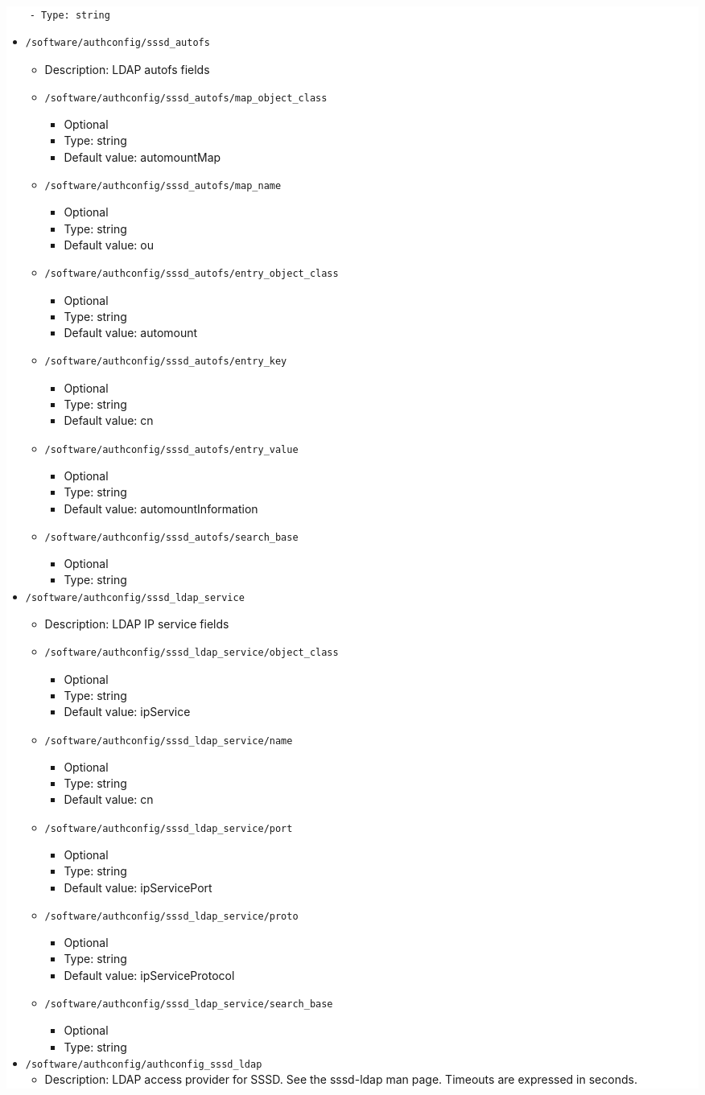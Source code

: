        - Type: string
 - `/software/authconfig/sssd_autofs`
    - Description:
    LDAP autofs fields

    - `/software/authconfig/sssd_autofs/map_object_class`
        - Optional
        - Type: string
        - Default value: automountMap
    - `/software/authconfig/sssd_autofs/map_name`
        - Optional
        - Type: string
        - Default value: ou
    - `/software/authconfig/sssd_autofs/entry_object_class`
        - Optional
        - Type: string
        - Default value: automount
    - `/software/authconfig/sssd_autofs/entry_key`
        - Optional
        - Type: string
        - Default value: cn
    - `/software/authconfig/sssd_autofs/entry_value`
        - Optional
        - Type: string
        - Default value: automountInformation
    - `/software/authconfig/sssd_autofs/search_base`
        - Optional
        - Type: string
 - `/software/authconfig/sssd_ldap_service`
    - Description:
    LDAP IP service fields

    - `/software/authconfig/sssd_ldap_service/object_class`
        - Optional
        - Type: string
        - Default value: ipService
    - `/software/authconfig/sssd_ldap_service/name`
        - Optional
        - Type: string
        - Default value: cn
    - `/software/authconfig/sssd_ldap_service/port`
        - Optional
        - Type: string
        - Default value: ipServicePort
    - `/software/authconfig/sssd_ldap_service/proto`
        - Optional
        - Type: string
        - Default value: ipServiceProtocol
    - `/software/authconfig/sssd_ldap_service/search_base`
        - Optional
        - Type: string
 - `/software/authconfig/authconfig_sssd_ldap`
    - Description:
    LDAP access provider for SSSD.  See the sssd-ldap man page.
    Timeouts are expressed in seconds.
